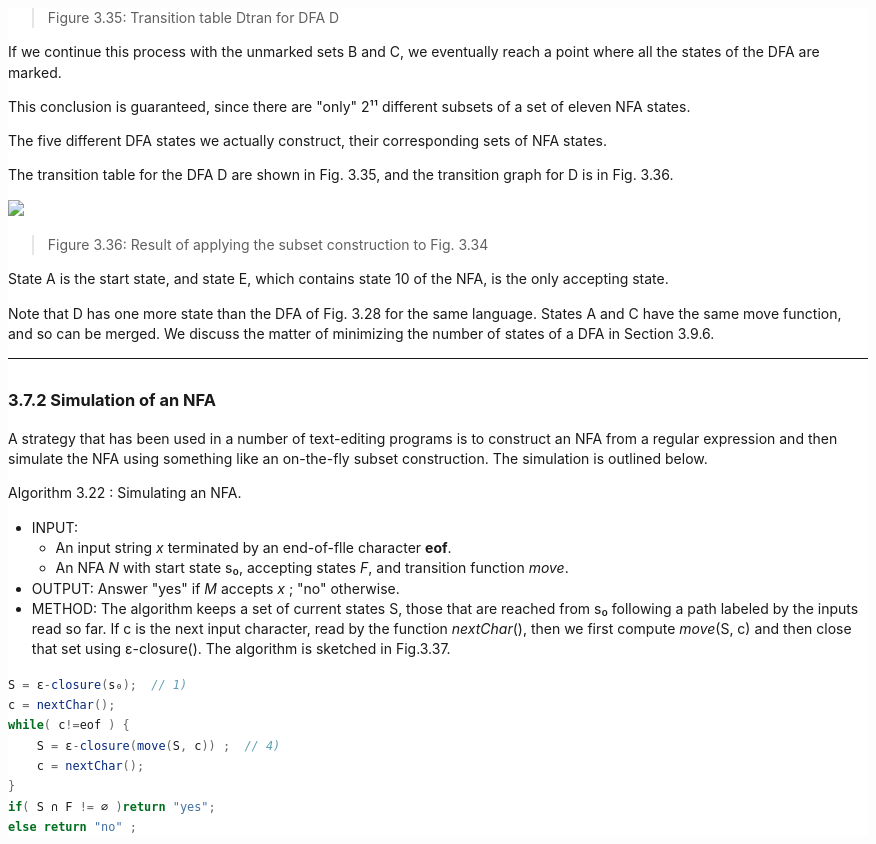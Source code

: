 > Figure 3.35:  Transition table Dtran for DFA D

If we continue this process with the unmarked sets B and C, we eventually reach a point where all the states of the DFA are marked. 

This conclusion is guaranteed, since there are "only" 2¹¹ different subsets of a set of eleven NFA states.

The five different DFA states we actually construct, their correspond­ing sets of NFA states.

The transition table for the DFA D are shown in Fig. 3.35, and the transition graph for D is in Fig. 3.36.


![][336]

> Figure 3.36: Result of applying the subset construction to Fig. 3.34

State A is the start state, and state E, which contains state 10 of the NFA, is the only accepting state.

Note that D has one more state than the DFA of Fig. 3.28 for the same lan­guage. States A and C have the same move function, and so can be merged. We discuss the matter of minimizing the number of states of a DFA in Section 3.9.6.

---

<h2 id="d72575cbdcfb9adb060d4493ead39c36"></h2>


### 3.7.2 Simulation of an NFA

A strategy that has been used in a number of text-editing programs is to con­struct an NFA from a regular expression and then simulate the NFA using something like an on-the-fly subset construction. The simulation is outlined below.

Algorithm 3.22 : Simulating an NFA.

 - INPUT: 
     - An input string *x* terminated by an end-of-flle character **eof**. 
     - An NFA *N* with start state s₀, accepting states *F*, and transition function *move*.
 - OUTPUT: Answer "yes" if *M* accepts *x* ; "no" otherwise.
 - METHOD: The algorithm keeps a set of current states S, those that are reached from s₀ following a path labeled by the inputs read so far. If c is the next input character, read by the function *nextChar*(), then we first compute *move*(S, c) and then close that set using ε-closure(). The algorithm is sketched in Fig.3.37.

```java
S = ε-closure(s₀);  // 1)
c = nextChar();
while( c!=eof ) {
    S = ε-closure(move(S, c)) ;  // 4)
    c = nextChar();
}
if( S ∩ F != ∅ )return "yes";
else return "no" ;
```


[1]:  ../imgs/Compiler_F3.56.png
[336]: ../imgs/Compiler_F3.36.png
[363]: ../imgs/Compiler_F3.63.png